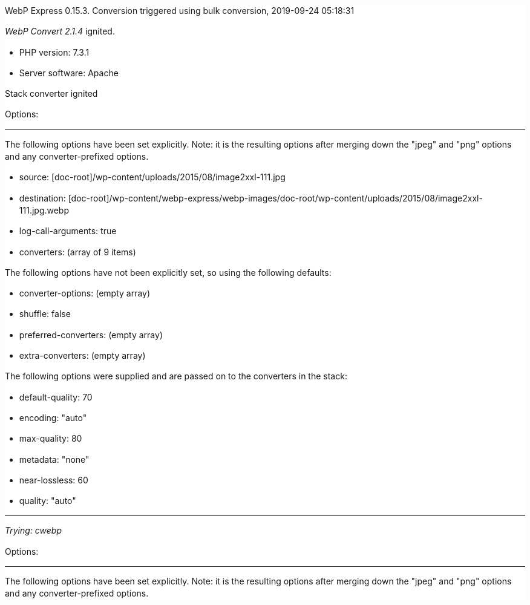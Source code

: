 WebP Express 0.15.3. Conversion triggered using bulk conversion, 2019-09-24 05:18:31


*WebP Convert 2.1.4*  ignited.

- PHP version: 7.3.1

- Server software: Apache


Stack converter ignited


Options:

------------

The following options have been set explicitly. Note: it is the resulting options after merging down the "jpeg" and "png" options and any converter-prefixed options.

- source: [doc-root]/wp-content/uploads/2015/08/image2xxl-111.jpg

- destination: [doc-root]/wp-content/webp-express/webp-images/doc-root/wp-content/uploads/2015/08/image2xxl-111.jpg.webp

- log-call-arguments: true

- converters: (array of 9 items)


The following options have not been explicitly set, so using the following defaults:

- converter-options: (empty array)

- shuffle: false

- preferred-converters: (empty array)

- extra-converters: (empty array)


The following options were supplied and are passed on to the converters in the stack:

- default-quality: 70

- encoding: "auto"

- max-quality: 80

- metadata: "none"

- near-lossless: 60

- quality: "auto"

------------



*Trying: cwebp* 


Options:

------------

The following options have been set explicitly. Note: it is the resulting options after merging down the "jpeg" and "png" options and any converter-prefixed options.
